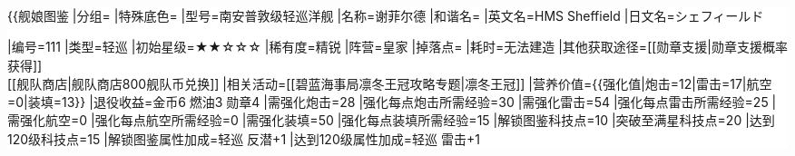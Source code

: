 {{舰娘图鉴
|分组=
|特殊底色=
|型号=南安普敦级轻巡洋舰
|名称=谢菲尔德
|和谐名=
|英文名=HMS Sheffield
|日文名=シェフィールド

|编号=111
|类型=轻巡
|初始星级=★★☆☆☆
|稀有度=精锐
|阵营=皇家
|掉落点=
|耗时=无法建造
|其他获取途径=[[勋章支援|勋章支援概率获得]]<br>[[舰队商店|舰队商店800舰队币兑换]]
|相关活动=[[碧蓝海事局凛冬王冠攻略专题|凛冬王冠]]
|营养价值={{强化值|炮击=12|雷击=17|航空=0|装填=13}}
|退役收益=金币6 燃油3 勋章4
|需强化炮击=28
|强化每点炮击所需经验=30
|需强化雷击=54
|强化每点雷击所需经验=25
|需强化航空=0
|强化每点航空所需经验=0
|需强化装填=50
|强化每点装填所需经验=15
|解锁图鉴科技点=10
|突破至满星科技点=20
|达到120级科技点=15
|解锁图鉴属性加成=轻巡 反潜+1
|达到120级属性加成=轻巡 雷击+1
